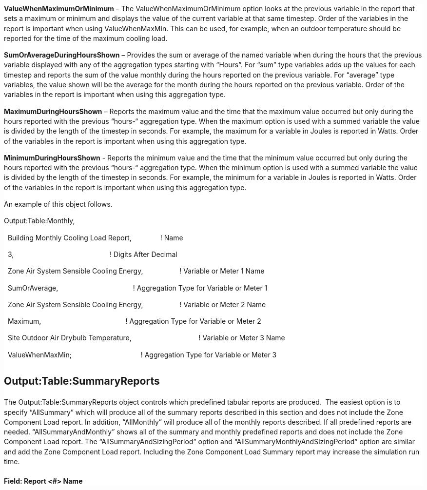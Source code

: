 **ValueWhenMaximumOrMinimum** – The ValueWhenMaximumOrMinimum option looks at the previous variable in the report that sets a maximum or minimum and displays the value of the current variable at that same timestep. Order of the variables in the report is important when using ValueWhenMaxMin. This can be used, for example, when an outdoor temperature should be reported for the time of the maximum cooling load.

**SumOrAverageDuringHoursShown** – Provides the sum or average of the named variable when during the hours that the previous variable displayed with any of the aggregation types starting with “Hours”. For “sum” type variables adds up the values for each timestep and reports the sum of the value monthly during the hours reported on the previous variable. For “average” type variables, the value shown will be the average for the month during the hours reported on the previous variable. Order of the variables in the report is important when using this aggregation type.

**MaximumDuringHoursShown** – Reports the maximum value and the time that the maximum value occurred but only during the hours reported with the previous “hours-“ aggregation type. When the maximum option is used with a summed variable the value is divided by the length of the timestep in seconds. For example, the maximum for a variable in Joules is reported in Watts. Order of the variables in the report is important when using this aggregation type.

**MinimumDuringHoursShown** - Reports the minimum value and the time that the minimum value occurred but only during the hours reported with the previous “hours-“ aggregation type. When the minimum option is used with a summed variable the value is divided by the length of the timestep in seconds. For example, the minimum for a variable in Joules is reported in Watts. Order of the variables in the report is important when using this aggregation type.

An example of this object follows.

Output:Table:Monthly,

  Building Monthly Cooling Load Report,               ! Name

  3,                                                  ! Digits After Decimal

  Zone Air System Sensible Cooling Energy,                   ! Variable or Meter 1 Name

  SumOrAverage,                                       ! Aggregation Type for Variable or Meter 1

  Zone Air System Sensible Cooling Energy,                   ! Variable or Meter 2 Name

  Maximum,                                            ! Aggregation Type for Variable or Meter 2

  Site Outdoor Air Drybulb Temperature,                                   ! Variable or Meter 3 Name

  ValueWhenMaxMin;                                    ! Aggregation Type for Variable or Meter 3

Output:Table:SummaryReports
---------------------------

The Output:Table:SummaryReports object controls which predefined tabular reports are produced.  The easiest option is to specify “AllSummary” which will produce all of the summary reports described in this section and does not include the Zone Component Load report. In addition, “AllMonthly” will produce all of the monthly reports described. If all predefined reports are needed. “AllSummaryAndMonthly” shows all of the summary and monthly predefined reports and does not include the Zone Component Load report. The “AllSummaryAndSizingPeriod” option and “AllSummaryMonthlyAndSizingPeriod” option are similar and add the Zone Component Load report. Including the Zone Component Load Summary report may increase the simulation run time.

#### Field: Report &lt;\#&gt; Name
